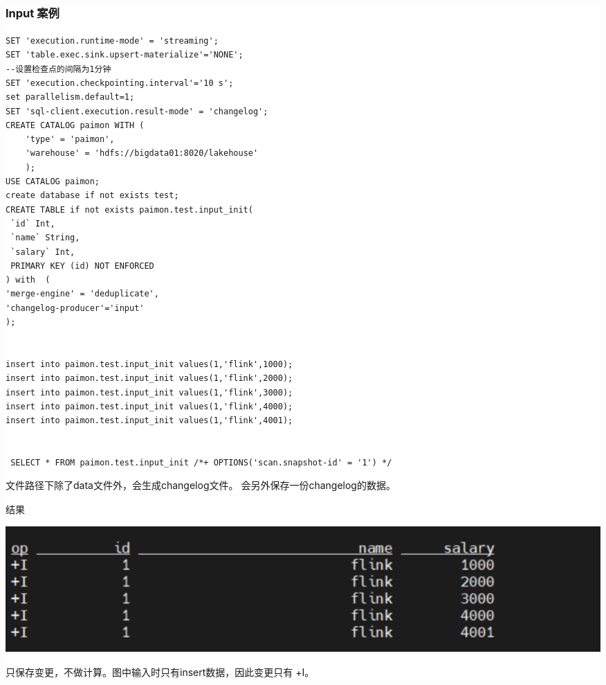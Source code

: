 ### Input 案例

```
SET 'execution.runtime-mode' = 'streaming';
SET 'table.exec.sink.upsert-materialize'='NONE';
--设置检查点的间隔为1分钟
SET 'execution.checkpointing.interval'='10 s';
set parallelism.default=1;
SET 'sql-client.execution.result-mode' = 'changelog';
CREATE CATALOG paimon WITH (
    'type' = 'paimon',
    'warehouse' = 'hdfs://bigdata01:8020/lakehouse'
    );
USE CATALOG paimon;
create database if not exists test;
CREATE TABLE if not exists paimon.test.input_init(
 `id` Int,
 `name` String,
 `salary` Int,
 PRIMARY KEY (id) NOT ENFORCED
) with  (
'merge-engine' = 'deduplicate',
'changelog-producer'='input'
);


insert into paimon.test.input_init values(1,'flink',1000);
insert into paimon.test.input_init values(1,'flink',2000);
insert into paimon.test.input_init values(1,'flink',3000);
insert into paimon.test.input_init values(1,'flink',4000);
insert into paimon.test.input_init values(1,'flink',4001);


 SELECT * FROM paimon.test.input_init /*+ OPTIONS('scan.snapshot-id' = '1') */
```

文件路径下除了data文件外，会生成changelog文件。 会另外保存一份changelog的数据。

结果

![](./img/04/input-result.png)

只保存变更，不做计算。图中输入时只有insert数据，因此变更只有 +I。
